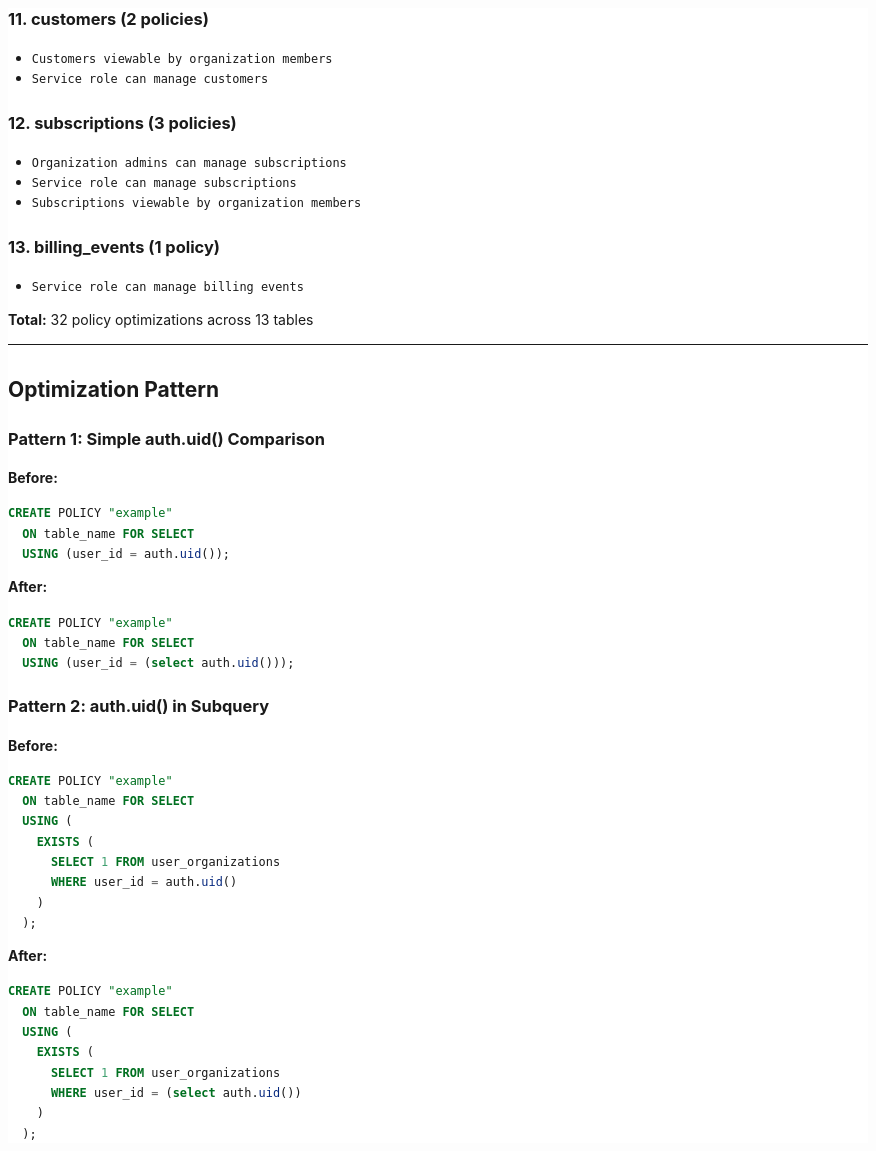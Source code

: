 ### 11. customers (2 policies)
- `Customers viewable by organization members`
- `Service role can manage customers`

### 12. subscriptions (3 policies)
- `Organization admins can manage subscriptions`
- `Service role can manage subscriptions`
- `Subscriptions viewable by organization members`

### 13. billing_events (1 policy)
- `Service role can manage billing events`

**Total:** 32 policy optimizations across 13 tables

---

## Optimization Pattern

### Pattern 1: Simple auth.uid() Comparison

**Before:**
```sql
CREATE POLICY "example"
  ON table_name FOR SELECT
  USING (user_id = auth.uid());
```

**After:**
```sql
CREATE POLICY "example"
  ON table_name FOR SELECT
  USING (user_id = (select auth.uid()));
```

### Pattern 2: auth.uid() in Subquery

**Before:**
```sql
CREATE POLICY "example"
  ON table_name FOR SELECT
  USING (
    EXISTS (
      SELECT 1 FROM user_organizations
      WHERE user_id = auth.uid()
    )
  );
```

**After:**
```sql
CREATE POLICY "example"
  ON table_name FOR SELECT
  USING (
    EXISTS (
      SELECT 1 FROM user_organizations
      WHERE user_id = (select auth.uid())
    )
  );
```
